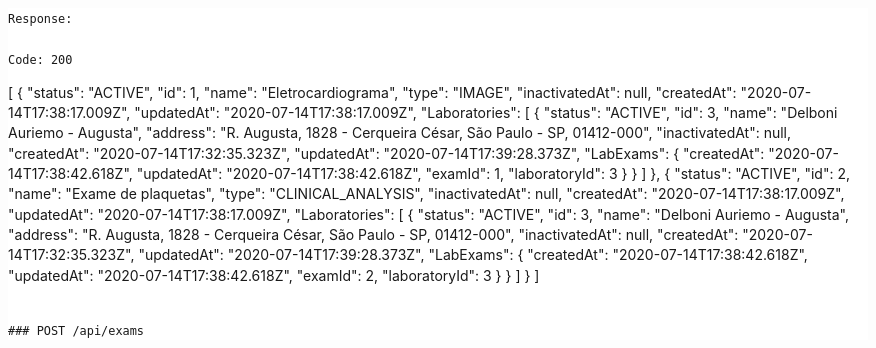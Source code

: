 ```
Response:

Code: 200

```
[
  {
    "status": "ACTIVE",
    "id": 1,
    "name": "Eletrocardiograma",
    "type": "IMAGE",
    "inactivatedAt": null,
    "createdAt": "2020-07-14T17:38:17.009Z",
    "updatedAt": "2020-07-14T17:38:17.009Z",
    "Laboratories": [
      {
        "status": "ACTIVE",
        "id": 3,
        "name": "Delboni Auriemo - Augusta",
        "address": "R. Augusta, 1828 - Cerqueira César, São Paulo - SP, 01412-000",
        "inactivatedAt": null,
        "createdAt": "2020-07-14T17:32:35.323Z",
        "updatedAt": "2020-07-14T17:39:28.373Z",
        "LabExams": {
          "createdAt": "2020-07-14T17:38:42.618Z",
          "updatedAt": "2020-07-14T17:38:42.618Z",
          "examId": 1,
          "laboratoryId": 3
        }
      }
    ]
  },
  {
    "status": "ACTIVE",
    "id": 2,
    "name": "Exame de plaquetas",
    "type": "CLINICAL_ANALYSIS",
    "inactivatedAt": null,
    "createdAt": "2020-07-14T17:38:17.009Z",
    "updatedAt": "2020-07-14T17:38:17.009Z",
    "Laboratories": [
      {
        "status": "ACTIVE",
        "id": 3,
        "name": "Delboni Auriemo - Augusta",
        "address": "R. Augusta, 1828 - Cerqueira César, São Paulo - SP, 01412-000",
        "inactivatedAt": null,
        "createdAt": "2020-07-14T17:32:35.323Z",
        "updatedAt": "2020-07-14T17:39:28.373Z",
        "LabExams": {
          "createdAt": "2020-07-14T17:38:42.618Z",
          "updatedAt": "2020-07-14T17:38:42.618Z",
          "examId": 2,
          "laboratoryId": 3
        }
      }
    ]
  }
]
```

### POST /api/exams

```